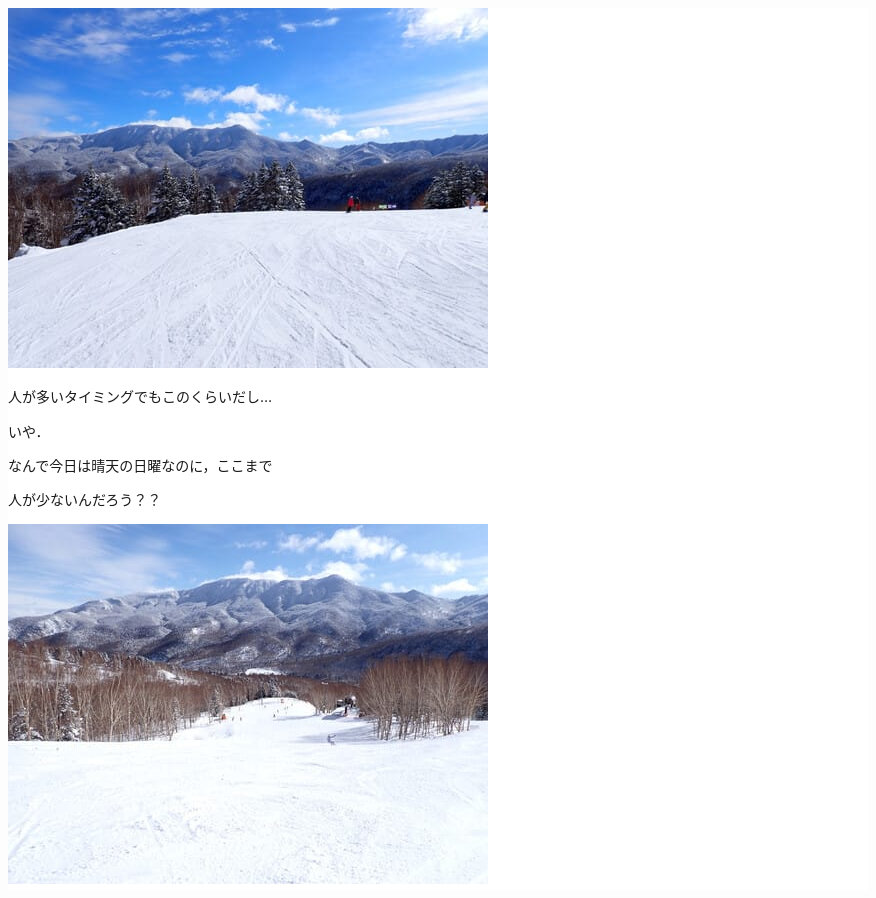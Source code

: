 

![a93cb82fba71e42239a8712cd7983331.jpg](images/a93cb82fba71e42239a8712cd7983331.jpg)







人が多いタイミングでもこのくらいだし…


いや．


なんで今日は晴天の日曜なのに，ここまで


人が少ないんだろう？？




![c9b6885b3e31e05028160bb331cd816b.jpg](images/c9b6885b3e31e05028160bb331cd816b.jpg)
